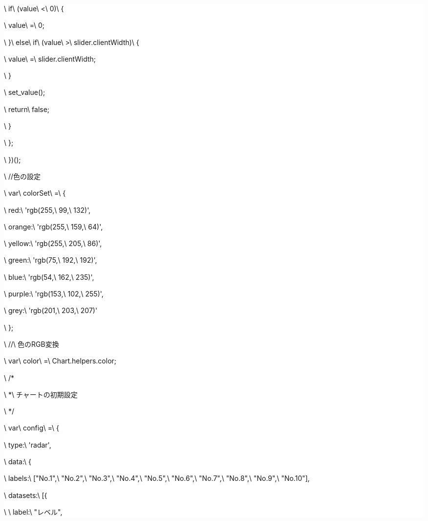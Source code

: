 \ if\ (value\ <\ 0)\ {

\ value\ =\ 0;

\ }\ else\ if\ (value\ >\ slider.clientWidth)\ {

\ value\ =\ slider.clientWidth;

\ }

\ set_value();

\ return\ false;

\ }

\ };

\ })();

\ //色の設定

\ var\ colorSet\ =\ {

\ 	red:\ 'rgb(255,\ 99,\ 132)',

\ 	orange:\ 'rgb(255,\ 159,\ 64)',

\ 	yellow:\ 'rgb(255,\ 205,\ 86)',

\ 	green:\ 'rgb(75,\ 192,\ 192)',

\ 	blue:\ 'rgb(54,\ 162,\ 235)',

\ 	purple:\ 'rgb(153,\ 102,\ 255)',

\ 	grey:\ 'rgb(201,\ 203,\ 207)'

\ };



\ //\ 色のRGB変換

\ var\ color\ =\ Chart.helpers.color;



\ /*

\ *\ チャートの初期設定

\ */

\ var\ config\ =\ {

\ 	type:\ 'radar',

\ 	data:\ {

\ 		labels:\ ["No.1",\ "No.2",\ "No.3",\ "No.4",\ "No.5",\ "No.6",\ "No.7",\ "No.8",\ "No.9",\ "No.10"],

\ 		datasets:\ [{

\ 		\ label:\ "レベル",


[problemUrl]: https://atcoder.jp/contests/future-contest-2019-final/tasks/future_contest_2019_final_b